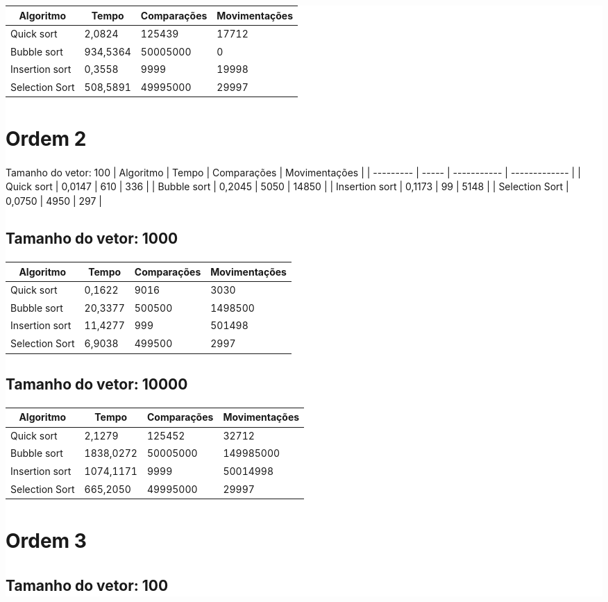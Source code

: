 | Algoritmo | Tempo | Comparações | Movimentações |
| --------- | ----- | ----------- | ------------- |
| Quick sort | 2,0824 | 125439 | 17712 |
| Bubble sort | 934,5364 | 50005000 | 0 |
| Insertion sort | 0,3558 | 9999 |19998 |
| Selection Sort | 508,5891 | 49995000 | 29997 |

# Ordem 2

Tamanho do vetor: 100
| Algoritmo | Tempo | Comparações | Movimentações |
| --------- | ----- | ----------- | ------------- |
| Quick sort | 0,0147 | 610 | 336 |
| Bubble sort | 0,2045 | 5050 | 14850 |
| Insertion sort | 0,1173 | 99 | 5148 | 
| Selection Sort | 0,0750 | 4950 | 297 |

## Tamanho do vetor: 1000

| Algoritmo | Tempo | Comparações | Movimentações |
| --------- | ----- | ----------- | ------------- |
| Quick sort | 0,1622 | 9016 | 3030 |
| Bubble sort | 20,3377 | 500500 | 1498500 |
| Insertion sort | 11,4277 | 999 | 501498 |
| Selection Sort | 6,9038 | 499500 | 2997 |

## Tamanho do vetor: 10000

| Algoritmo | Tempo   | Comparações | Movimentações |
| --------- | ------- | ----------- | ------------- |
| Quick sort | 2,1279 | 125452 | 32712 |
| Bubble sort | 1838,0272 | 50005000 | 149985000 |
| Insertion sort | 1074,1171 | 9999 | 50014998 |
| Selection Sort | 665,2050 | 49995000 | 29997 |

# Ordem 3

## Tamanho do vetor: 100
